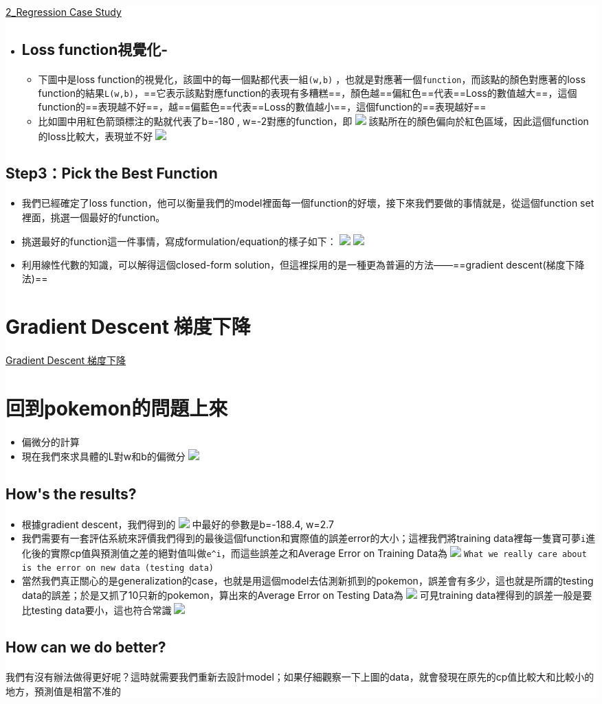 [2_Regression Case Study](https://sakura-gh.github.io/ML-notes/ML-notes-html/2_Regression-Case-Study.html)
- ## Loss function視覺化-
	- 下圖中是loss function的視覺化，該圖中的每一個點都代表一組`(w,b)`
 ，也就是對應著一個`function`，而該點的顏色對應著的loss function的結果`L(w,b)`，==它表示該點對應function的表現有多糟糕==，顏色越==偏紅色==代表==Loss的數值越大==，這個function的==表現越不好==，越==偏藍色==代表==Loss的數值越小==，這個function的==表現越好==
	 - 比如圖中用紅色箭頭標注的點就代表了b=-180 , w=-2對應的function，即
	![](Pasted%20image%208.png)
    該點所在的顏色偏向於紅色區域，因此這個function的loss比較大，表現並不好
	![](Pasted%20image%209.png)
## Step3：Pick the Best Function
- 我們已經確定了loss function，他可以衡量我們的model裡面每一個function的好壞，接下來我們要做的事情就是，從這個function set裡面，挑選一個最好的function。

- 挑選最好的function這一件事情，寫成formulation/equation的樣子如下：
 ![](Pasted%20image%2012.png)
 ![](Pasted%20image%2013.png)
 - 利用線性代數的知識，可以解得這個closed-form solution，但這裡採用的是一種更為普遍的方法——==gradient descent(梯度下降法)==
# Gradient Descent 梯度下降
[Gradient Descent 梯度下降](Gradient%20Descent%20%E6%A2%AF%E5%BA%A6%E4%B8%8B%E9%99%8D)

# 回到pokemon的問題上來
- 偏微分的計算
- 現在我們來求具體的L對w和b的偏微分
 ![](Pasted%20image%2026.png)
## How's the results?
- 根據gradient descent，我們得到的
![](Pasted%20image%2027.png)
中最好的參數是b=-188.4, w=2.7
- 我們需要有一套評估系統來評價我們得到的最後這個function和實際值的誤差error的大小；這裡我們將training data裡每一隻寶可夢`i`進化後的實際cp值與預測值之差的絕對值叫做`e^i`，而這些誤差之和Average Error on Training Data為
 ![](Pasted%20image%2028.png)
 ``What we really care about is the error on new data (testing data)``
 - 當然我們真正關心的是generalization的case，也就是用這個model去估測新抓到的pokemon，誤差會有多少，這也就是所謂的testing data的誤差；於是又抓了10只新的pokemon，算出來的Average Error on Testing Data為
 ![](Pasted%20image%2029.png)
 可見training data裡得到的誤差一般是要比testing data要小，這也符合常識
 ![](Pasted%20image%2030.png)
 ## How can we do better?
 我們有沒有辦法做得更好呢？這時就需要我們重新去設計model；如果仔細觀察一下上圖的data，就會發現在原先的cp值比較大和比較小的地方，預測值是相當不准的
